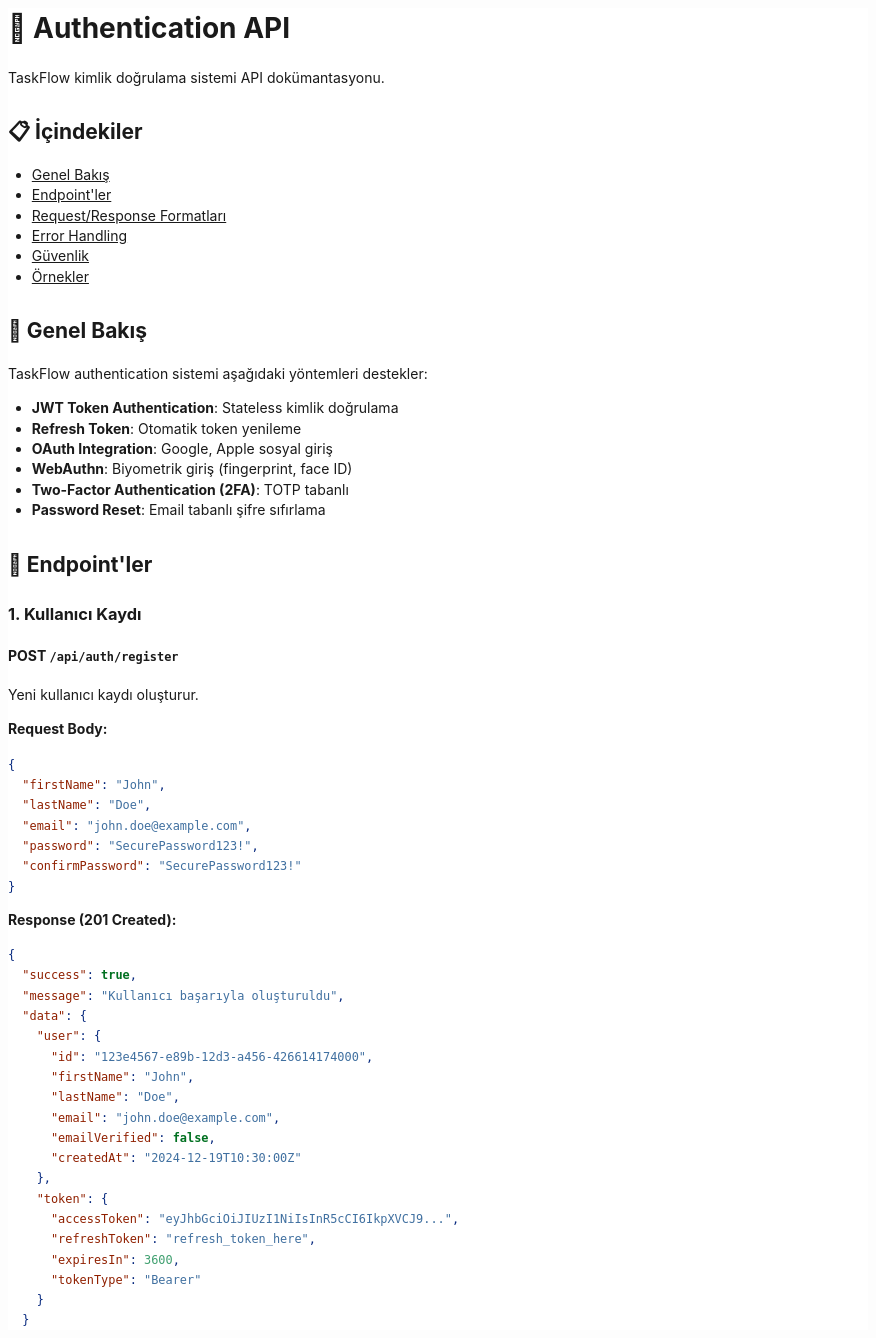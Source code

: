 # 🔐 Authentication API

TaskFlow kimlik doğrulama sistemi API dokümantasyonu.

## 📋 İçindekiler

- [Genel Bakış](#genel-bakış)
- [Endpoint'ler](#endpointler)
- [Request/Response Formatları](#requestresponse-formatları)
- [Error Handling](#error-handling)
- [Güvenlik](#güvenlik)
- [Örnekler](#örnekler)

## 🎯 Genel Bakış

TaskFlow authentication sistemi aşağıdaki yöntemleri destekler:

- **JWT Token Authentication**: Stateless kimlik doğrulama
- **Refresh Token**: Otomatik token yenileme
- **OAuth Integration**: Google, Apple sosyal giriş
- **WebAuthn**: Biyometrik giriş (fingerprint, face ID)
- **Two-Factor Authentication (2FA)**: TOTP tabanlı
- **Password Reset**: Email tabanlı şifre sıfırlama

## 🔧 Endpoint'ler

### 1. Kullanıcı Kaydı

#### POST `/api/auth/register`

Yeni kullanıcı kaydı oluşturur.

**Request Body:**
```json
{
  "firstName": "John",
  "lastName": "Doe",
  "email": "john.doe@example.com",
  "password": "SecurePassword123!",
  "confirmPassword": "SecurePassword123!"
}
```

**Response (201 Created):**
```json
{
  "success": true,
  "message": "Kullanıcı başarıyla oluşturuldu",
  "data": {
    "user": {
      "id": "123e4567-e89b-12d3-a456-426614174000",
      "firstName": "John",
      "lastName": "Doe",
      "email": "john.doe@example.com",
      "emailVerified": false,
      "createdAt": "2024-12-19T10:30:00Z"
    },
    "token": {
      "accessToken": "eyJhbGciOiJIUzI1NiIsInR5cCI6IkpXVCJ9...",
      "refreshToken": "refresh_token_here",
      "expiresIn": 3600,
      "tokenType": "Bearer"
    }
  }
```